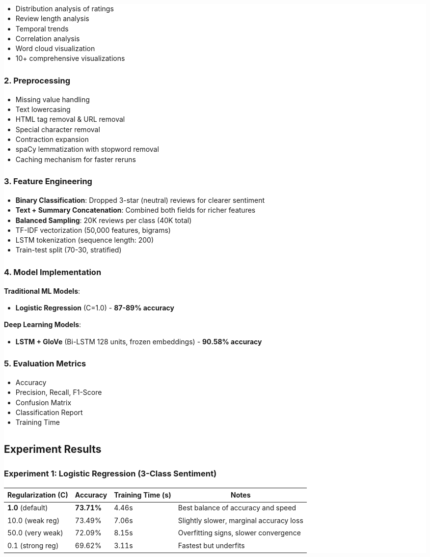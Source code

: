 -   Distribution analysis of ratings
-   Review length analysis
-   Temporal trends
-   Correlation analysis
-   Word cloud visualization
-   10+ comprehensive visualizations

### 2. Preprocessing

-   Missing value handling
-   Text lowercasing
-   HTML tag removal & URL removal
-   Special character removal
-   Contraction expansion
-   spaCy lemmatization with stopword removal
-   Caching mechanism for faster reruns

### 3. Feature Engineering

-   **Binary Classification**: Dropped 3-star (neutral) reviews for clearer sentiment
-   **Text + Summary Concatenation**: Combined both fields for richer features
-   **Balanced Sampling**: 20K reviews per class (40K total)
-   TF-IDF vectorization (50,000 features, bigrams)
-   LSTM tokenization (sequence length: 200)
-   Train-test split (70-30, stratified)

### 4. Model Implementation

**Traditional ML Models**:

-   **Logistic Regression** (C=1.0) - **87-89% accuracy**

**Deep Learning Models**:

-   **LSTM + GloVe** (Bi-LSTM 128 units, frozen embeddings) - **90.58% accuracy**

### 5. Evaluation Metrics

-   Accuracy
-   Precision, Recall, F1-Score
-   Confusion Matrix
-   Classification Report
-   Training Time

## Experiment Results

### Experiment 1: Logistic Regression (3-Class Sentiment)

| Regularization (C) | Accuracy   | Training Time (s) | Notes                                   |
| ------------------ | ---------- | ----------------- | --------------------------------------- |
| **1.0** (default)  | **73.71%** | 4.46s             | Best balance of accuracy and speed      |
| 10.0 (weak reg)    | 73.49%     | 7.06s             | Slightly slower, marginal accuracy loss |
| 50.0 (very weak)   | 72.09%     | 8.15s             | Overfitting signs, slower convergence   |
| 0.1 (strong reg)   | 69.62%     | 3.11s             | Fastest but underfits                   |
